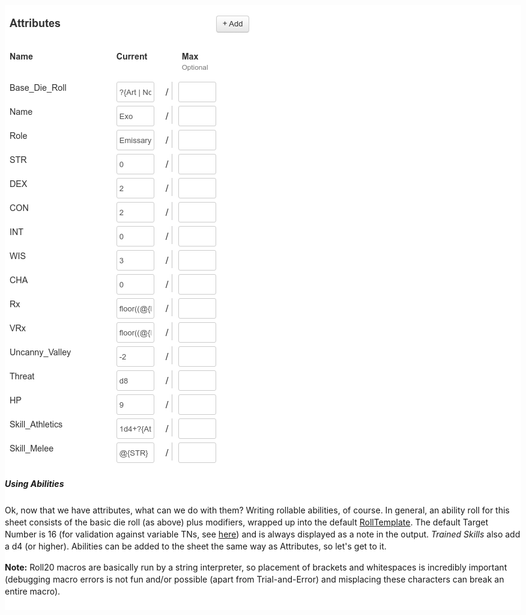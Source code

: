 ![Attributes](../img/character-attributes.png) 

##### Using Abilities

Ok, now that we have attributes, what can we do with them? Writing rollable abilities, of course.
In general, an ability roll for this sheet consists of the basic die roll (as above) plus modifiers, wrapped up into the default [RollTemplate](https://help.roll20.net/hc/en-us/articles/360037256794-Macros#Macros-UsingRollTemplates). The default Target Number is 16 (for validation against variable TNs, see [here](#setting-up-targeted-rolls-against-varying-target-numbers-tn)) and is always displayed as a note in the output.
*Trained Skills* also add a d4 (or higher). Abilities can be added to the sheet the same way as Attributes, so let's get to it.<br>

**Note:** Roll20 macros are basically run by a string interpreter, so placement of brackets and whitespaces is incredibly important (debugging macro errors is not fun and/or possible (apart from Trial-and-Error) and misplacing these characters can break an entire macro).<br><br>
